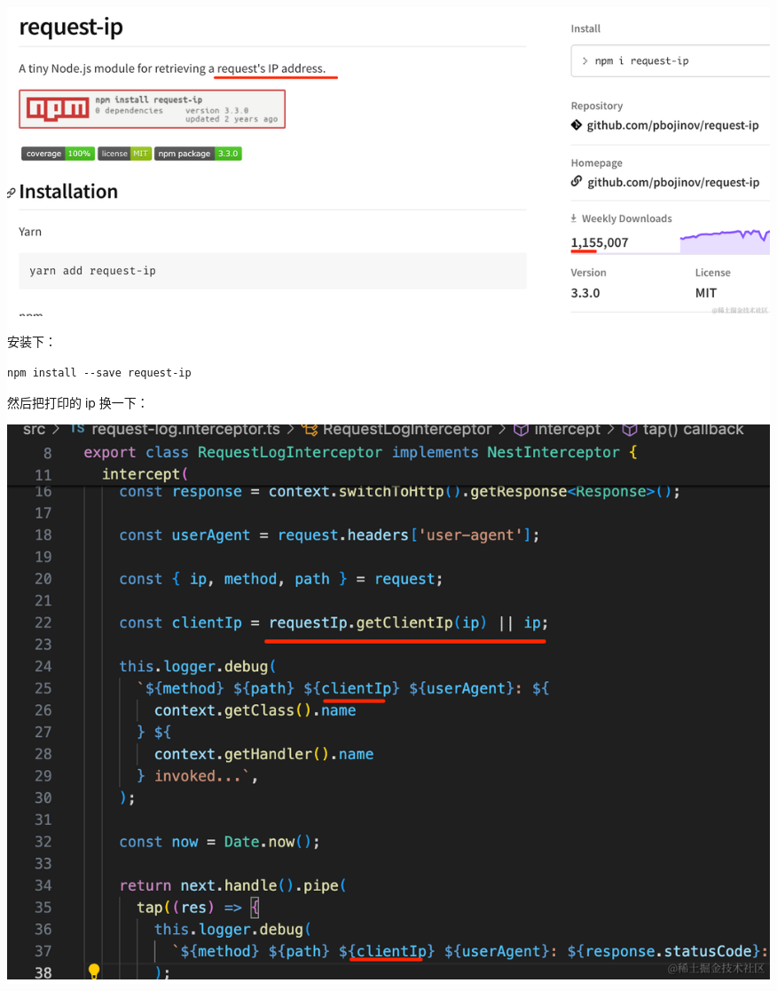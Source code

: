 ![](./images/c548d0341e98581896000d82290cfee6.png )

安装下：

```
npm install --save request-ip
```

然后把打印的 ip 换一下：

![](./images/003703ab29ad0575955cc84845333f80.png )
